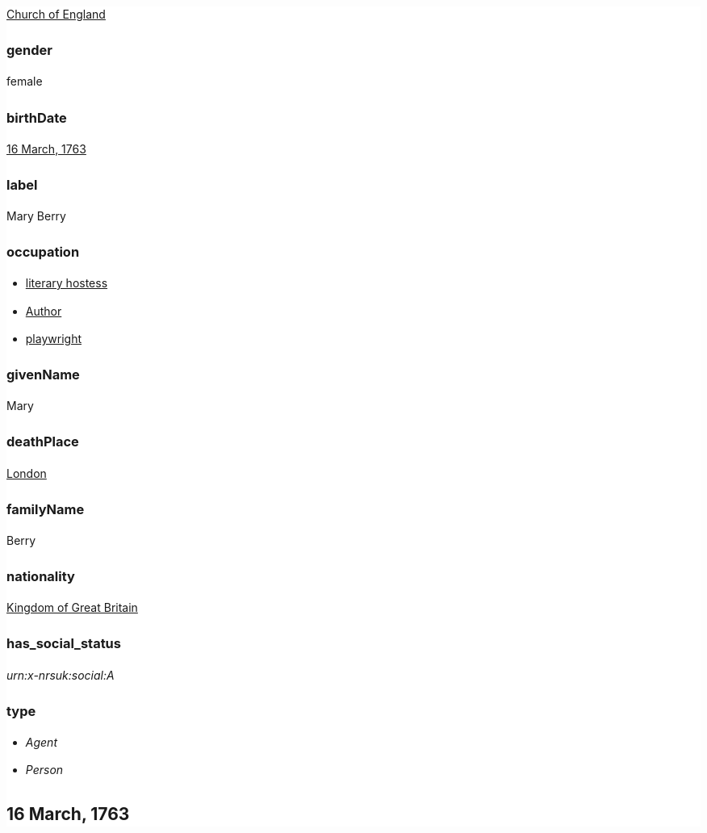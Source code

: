 
[Church of England](#Church-of-England)

### gender


female

### birthDate


[16 March, 1763](#16-March-1763)

### label


Mary Berry

### occupation

 - [literary hostess](#literary-hostess)

 - [Author](#Author)

 - [playwright](#playwright)

### givenName


Mary

### deathPlace


[London](#London)

### familyName


Berry

### nationality


[Kingdom of Great Britain](#Kingdom-of-Great-Britain)

### has_social_status


*urn:x-nrsuk:social:A*

### type

 - *Agent*

 - *Person*

## 16 March, 1763
